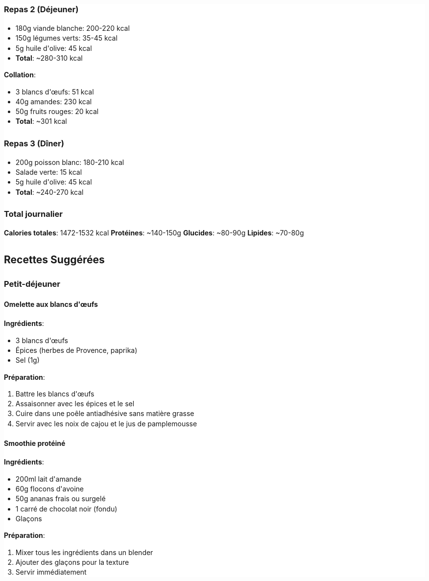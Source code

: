 ### Repas 2 (Déjeuner)
- 180g viande blanche: 200-220 kcal
- 150g légumes verts: 35-45 kcal
- 5g huile d'olive: 45 kcal
- **Total**: ~280-310 kcal

**Collation**:
- 3 blancs d'œufs: 51 kcal
- 40g amandes: 230 kcal
- 50g fruits rouges: 20 kcal
- **Total**: ~301 kcal

### Repas 3 (Dîner)
- 200g poisson blanc: 180-210 kcal
- Salade verte: 15 kcal
- 5g huile d'olive: 45 kcal
- **Total**: ~240-270 kcal

### Total journalier
**Calories totales**: 1472-1532 kcal
**Protéines**: ~140-150g
**Glucides**: ~80-90g
**Lipides**: ~70-80g

## Recettes Suggérées

### Petit-déjeuner

#### Omelette aux blancs d'œufs
**Ingrédients**:
- 3 blancs d'œufs
- Épices (herbes de Provence, paprika)
- Sel (1g)

**Préparation**:
1. Battre les blancs d'œufs
2. Assaisonner avec les épices et le sel
3. Cuire dans une poêle antiadhésive sans matière grasse
4. Servir avec les noix de cajou et le jus de pamplemousse

#### Smoothie protéiné
**Ingrédients**:
- 200ml lait d'amande
- 60g flocons d'avoine
- 50g ananas frais ou surgelé
- 1 carré de chocolat noir (fondu)
- Glaçons

**Préparation**:
1. Mixer tous les ingrédients dans un blender
2. Ajouter des glaçons pour la texture
3. Servir immédiatement
